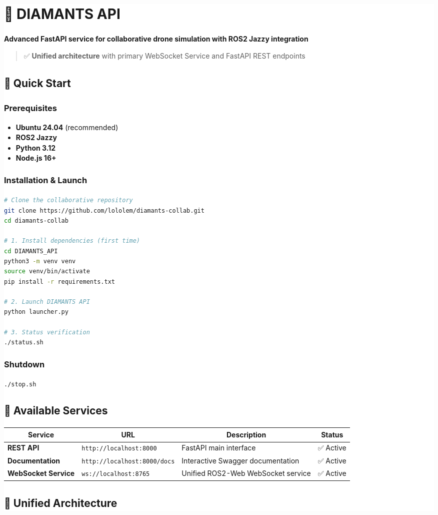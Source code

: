# 🚁 DIAMANTS API

**Advanced FastAPI service for collaborative drone simulation with ROS2 Jazzy integration**

> ✅ **Unified architecture** with primary WebSocket Service and FastAPI REST endpoints

## 🚀 Quick Start

### Prerequisites
- **Ubuntu 24.04** (recommended)
- **ROS2 Jazzy** 
- **Python 3.12**
- **Node.js 16+**

### Installation & Launch

```bash
# Clone the collaborative repository
git clone https://github.com/lololem/diamants-collab.git
cd diamants-collab

# 1. Install dependencies (first time)
cd DIAMANTS_API
python3 -m venv venv
source venv/bin/activate
pip install -r requirements.txt

# 2. Launch DIAMANTS API
python launcher.py

# 3. Status verification
./status.sh
```

### Shutdown

```bash
./stop.sh
```

## 📡 Available Services

| Service | URL | Description | Status |
|---------|-----|-------------|--------|
| **REST API** | `http://localhost:8000` | FastAPI main interface | ✅ Active |
| **Documentation** | `http://localhost:8000/docs` | Interactive Swagger documentation | ✅ Active |
| **WebSocket Service** | `ws://localhost:8765` | Unified ROS2-Web WebSocket service | ✅ Active |

## 🎯 Unified Architecture
